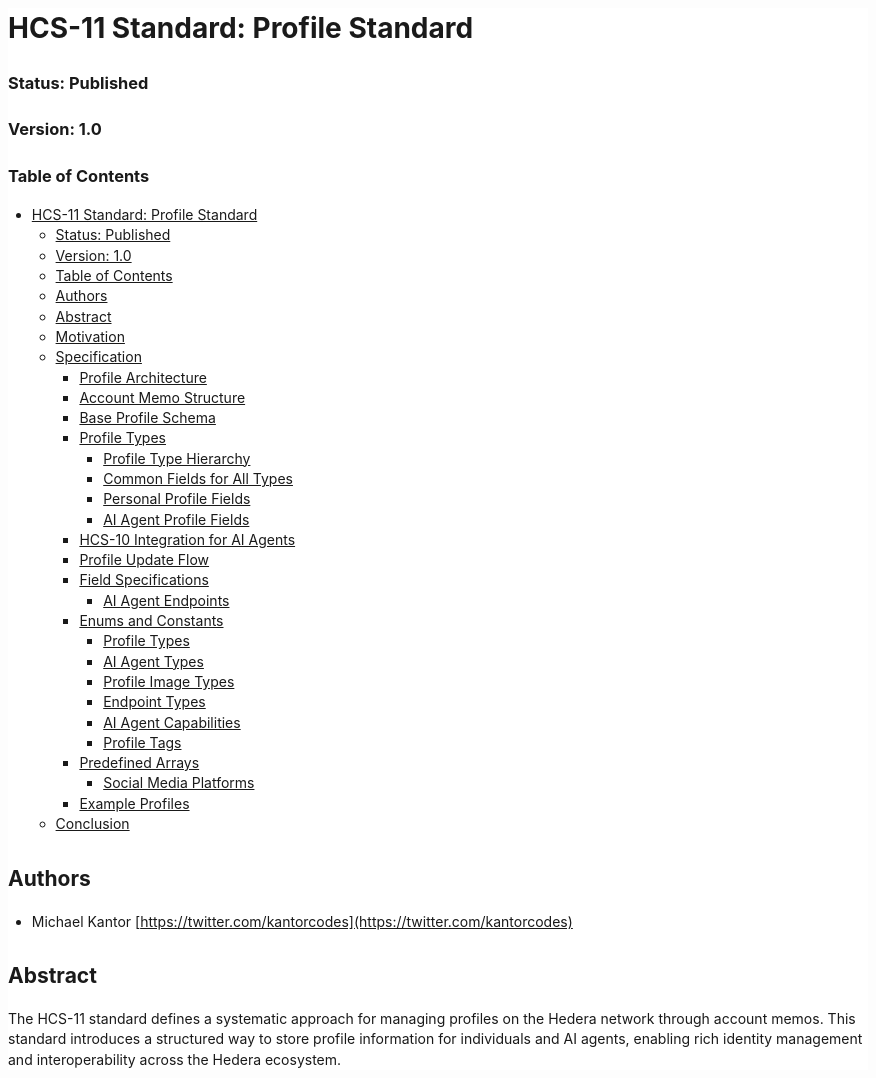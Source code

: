 # HCS-11 Standard: Profile Standard

### Status: Published

### Version: 1.0

### Table of Contents

- [HCS-11 Standard: Profile Standard](#hcs-11-standard-profile-standard)
  - [Status: Published](#status-published)
  - [Version: 1.0](#version-10)
  - [Table of Contents](#table-of-contents)
  - [Authors](#authors)
  - [Abstract](#abstract)
  - [Motivation](#motivation)
  - [Specification](#specification)
    - [Profile Architecture](#profile-architecture)
    - [Account Memo Structure](#account-memo-structure)
    - [Base Profile Schema](#base-profile-schema)
    - [Profile Types](#profile-types)
      - [Profile Type Hierarchy](#profile-type-hierarchy)
      - [Common Fields for All Types](#common-fields-for-all-types)
      - [Personal Profile Fields](#personal-profile-fields)
      - [AI Agent Profile Fields](#ai-agent-profile-fields)
    - [HCS-10 Integration for AI Agents](#hcs-10-integration-for-ai-agents)
    - [Profile Update Flow](#profile-update-flow)
    - [Field Specifications](#field-specifications)
      - [AI Agent Endpoints](#ai-agent-endpoints)
    - [Enums and Constants](#enums-and-constants)
      - [Profile Types](#profile-types-1)
      - [AI Agent Types](#ai-agent-types)
      - [Profile Image Types](#profile-image-types)
      - [Endpoint Types](#endpoint-types)
      - [AI Agent Capabilities](#ai-agent-capabilities)
      - [Profile Tags](#profile-tags)
    - [Predefined Arrays](#predefined-arrays)
      - [Social Media Platforms](#social-media-platforms)
    - [Example Profiles](#example-profiles)
  - [Conclusion](#conclusion)

## Authors

- Michael Kantor [https://twitter.com/kantorcodes](https://twitter.com/kantorcodes)

## Abstract

The HCS-11 standard defines a systematic approach for managing profiles on the Hedera network through account memos. This standard introduces a structured way to store profile information for individuals and AI agents, enabling rich identity management and interoperability across the Hedera ecosystem.

